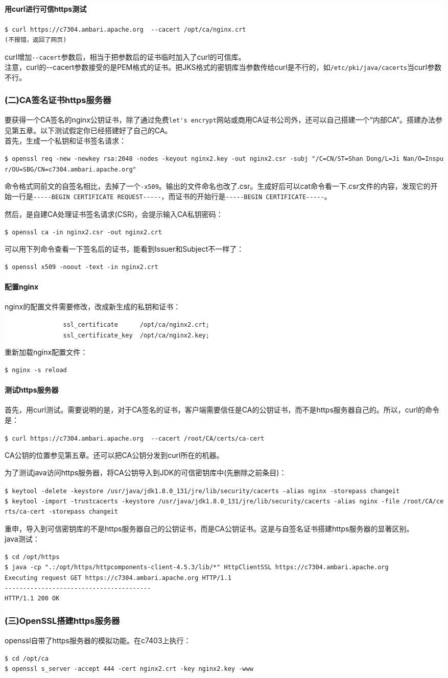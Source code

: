 #### 用curl进行可信https测试
```
$ curl https://c7304.ambari.apache.org  --cacert /opt/ca/nginx.crt
(不报错，返回了网页)
```  
curl增加`--cacert`参数后，相当于把参数后的证书临时加入了curl的可信库。  
注意，curl的--cacert参数接受的是PEM格式的证书。把JKS格式的密钥库当参数传给curl是不行的，如`/etc/pki/java/cacerts`当curl参数不行。  

### (二)CA签名证书https服务器
要获得一个CA签名的nginx公钥证书，除了通过免费`let's encrypt`网站或商用CA证书公司外，还可以自己搭建一个“内部CA”。搭建办法参见第五章。以下测试假定你已经搭建好了自己的CA。  
首先，生成一个私钥和证书签名请求：
```
$ openssl req -new -newkey rsa:2048 -nodes -keyout nginx2.key -out nginx2.csr -subj "/C=CN/ST=Shan Dong/L=Ji Nan/O=Inspur/OU=SBG/CN=c7304.ambari.apache.org"
```
命令格式同前文的自签名相比，去掉了一个`-x509`。输出的文件命名也改了.csr。生成好后可以cat命令看一下.csr文件的内容，发现它的开始一行是`-----BEGIN CERTIFICATE REQUEST-----`，而证书的开始行是`-----BEGIN CERTIFICATE-----`。  

然后，是自建CA处理证书签名请求(CSR)，会提示输入CA私钥密码：
```
$ openssl ca -in nginx2.csr -out nginx2.crt
```
可以用下列命令查看一下签名后的证书，能看到Issuer和Subject不一样了：
```
$ openssl x509 -noout -text -in nginx2.crt
```
#### 配置nginx
nginx的配置文件需要修改，改成新生成的私钥和证书：
```
                ssl_certificate      /opt/ca/nginx2.crt;
                ssl_certificate_key  /opt/ca/nginx2.key;
```
重新加载nginx配置文件：
```
$ nginx -s reload
```
#### 测试https服务器
首先，用curl测试。需要说明的是，对于CA签名的证书，客户端需要信任是CA的公钥证书，而不是https服务器自己的。所以，curl的命令是：
```
$ curl https://c7304.ambari.apache.org  --cacert /root/CA/certs/ca-cert
```
CA公钥的位置参见第五章。还可以把CA公钥分发到curl所在的机器。  

为了测试java访问https服务器，将CA公钥导入到JDK的可信密钥库中(先删除之前条目)：
```
$ keytool -delete -keystore /usr/java/jdk1.8.0_131/jre/lib/security/cacerts -alias nginx -storepass changeit
$ keytool -import -trustcacerts -keystore /usr/java/jdk1.8.0_131/jre/lib/security/cacerts -alias nginx -file /root/CA/certs/ca-cert -storepass changeit
```
重申，导入到可信密钥库的不是https服务器自己的公钥证书，而是CA公钥证书。这是与自签名证书搭建https服务器的显著区别。  
java测试：
```
$ cd /opt/https
$ java -cp ".:/opt/https/httpcomponents-client-4.5.3/lib/*" HttpClientSSL https://c7304.ambari.apache.org
Executing request GET https://c7304.ambari.apache.org HTTP/1.1
----------------------------------------
HTTP/1.1 200 OK
```
### (三)OpenSSL搭建https服务器
openssl自带了https服务器的模拟功能。在c7403上执行：
```
$ cd /opt/ca
$ openssl s_server -accept 444 -cert nginx2.crt -key nginx2.key -www
```